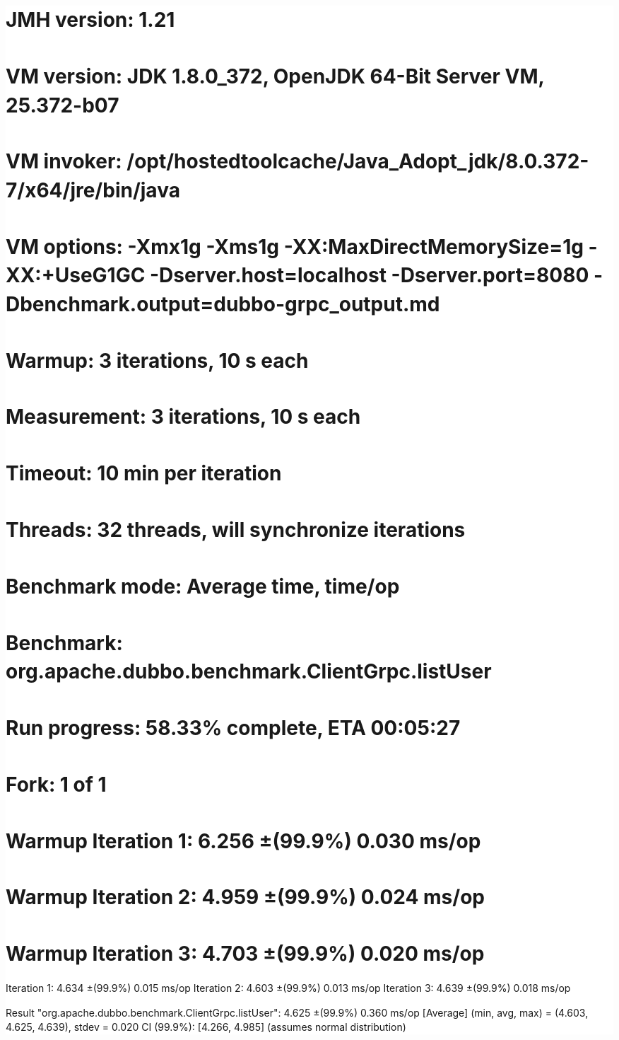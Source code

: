 
# JMH version: 1.21
# VM version: JDK 1.8.0_372, OpenJDK 64-Bit Server VM, 25.372-b07
# VM invoker: /opt/hostedtoolcache/Java_Adopt_jdk/8.0.372-7/x64/jre/bin/java
# VM options: -Xmx1g -Xms1g -XX:MaxDirectMemorySize=1g -XX:+UseG1GC -Dserver.host=localhost -Dserver.port=8080 -Dbenchmark.output=dubbo-grpc_output.md
# Warmup: 3 iterations, 10 s each
# Measurement: 3 iterations, 10 s each
# Timeout: 10 min per iteration
# Threads: 32 threads, will synchronize iterations
# Benchmark mode: Average time, time/op
# Benchmark: org.apache.dubbo.benchmark.ClientGrpc.listUser

# Run progress: 58.33% complete, ETA 00:05:27
# Fork: 1 of 1
# Warmup Iteration   1: 6.256 ±(99.9%) 0.030 ms/op
# Warmup Iteration   2: 4.959 ±(99.9%) 0.024 ms/op
# Warmup Iteration   3: 4.703 ±(99.9%) 0.020 ms/op
Iteration   1: 4.634 ±(99.9%) 0.015 ms/op
Iteration   2: 4.603 ±(99.9%) 0.013 ms/op
Iteration   3: 4.639 ±(99.9%) 0.018 ms/op


Result "org.apache.dubbo.benchmark.ClientGrpc.listUser":
  4.625 ±(99.9%) 0.360 ms/op [Average]
  (min, avg, max) = (4.603, 4.625, 4.639), stdev = 0.020
  CI (99.9%): [4.266, 4.985] (assumes normal distribution)
